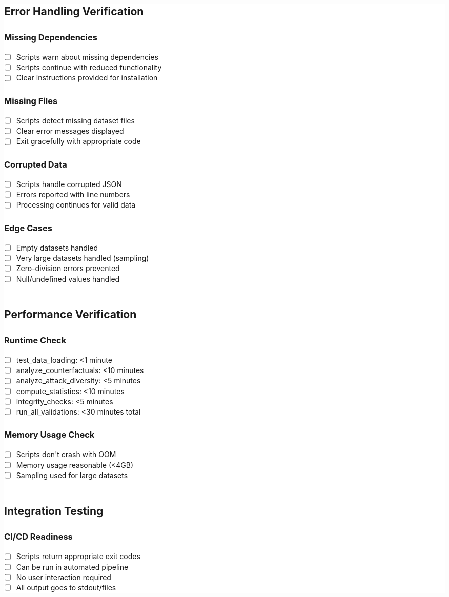 
## Error Handling Verification

### Missing Dependencies
- [ ] Scripts warn about missing dependencies
- [ ] Scripts continue with reduced functionality
- [ ] Clear instructions provided for installation

### Missing Files
- [ ] Scripts detect missing dataset files
- [ ] Clear error messages displayed
- [ ] Exit gracefully with appropriate code

### Corrupted Data
- [ ] Scripts handle corrupted JSON
- [ ] Errors reported with line numbers
- [ ] Processing continues for valid data

### Edge Cases
- [ ] Empty datasets handled
- [ ] Very large datasets handled (sampling)
- [ ] Zero-division errors prevented
- [ ] Null/undefined values handled

---

## Performance Verification

### Runtime Check
- [ ] test_data_loading: <1 minute
- [ ] analyze_counterfactuals: <10 minutes
- [ ] analyze_attack_diversity: <5 minutes
- [ ] compute_statistics: <10 minutes
- [ ] integrity_checks: <5 minutes
- [ ] run_all_validations: <30 minutes total

### Memory Usage Check
- [ ] Scripts don't crash with OOM
- [ ] Memory usage reasonable (<4GB)
- [ ] Sampling used for large datasets

---

## Integration Testing

### CI/CD Readiness
- [ ] Scripts return appropriate exit codes
- [ ] Can be run in automated pipeline
- [ ] No user interaction required
- [ ] All output goes to stdout/files
